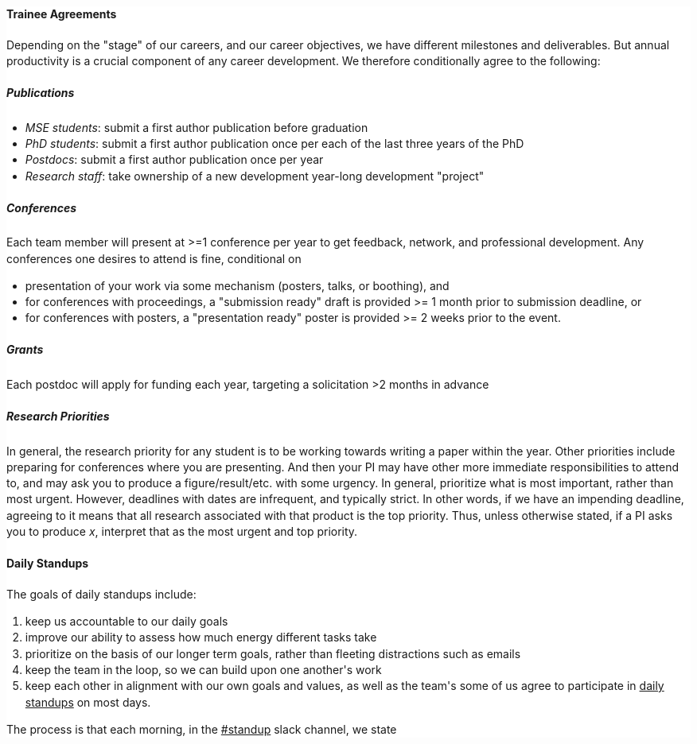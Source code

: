 #### Trainee Agreements

Depending on the "stage" of our careers, and our career objectives, we have different milestones and deliverables. But annual productivity is a crucial component of any career development.  We therefore conditionally agree to the following:

##### Publications

- *MSE students*: submit a first author publication before graduation 
- *PhD students*: submit a first author publication once per each of the last three years of the PhD
- *Postdocs*: submit a first author publication once per year
- *Research staff*: take ownership of a new development year-long development "project"

##### Conferences

Each team member will present at >=1 conference per year to get feedback, network, and professional development.  Any conferences one desires to attend is fine, conditional on

- presentation of your work via some mechanism (posters, talks, or boothing), and
- for conferences with proceedings, a "submission ready" draft is provided >= 1 month prior to submission deadline, or
- for conferences with posters, a "presentation ready" poster is provided >= 2 weeks prior to the event.

##### Grants

Each postdoc will apply for funding each year, targeting a solicitation >2 months in advance

##### Research Priorities

In general, the research priority for any student is to be working towards writing a paper within the year.  Other priorities include preparing for conferences where you are presenting.  And then your PI may have other more immediate responsibilities to attend to, and may ask you to produce a figure/result/etc. with some urgency.  In general, prioritize what is most important, rather than most urgent.  However, deadlines with dates are infrequent, and typically strict.  In other words, if we have an impending deadline, agreeing to it means that all research associated with that product is the top priority.  Thus, unless otherwise stated, if a PI asks you to produce *x*, interpret that as the most urgent and top priority. 

#### Daily Standups

The goals of daily standups include:  

1. keep us accountable to our daily goals
2. improve our ability to assess how much energy different tasks take
3. prioritize on the basis of our longer term goals, rather than fleeting distractions such as emails
4. keep the team in the loop, so we can build upon one another's work
5. keep each other in alignment with our own goals and values, as well as the team's some of us agree to participate in [daily standups](https://www.mountaingoatsoftware.com/agile/scrum/meetings/daily-scrum) on most days.

The process is that each morning, in the [#standup](https://neurodata.slack.com/messages/standup/) slack channel, we state
